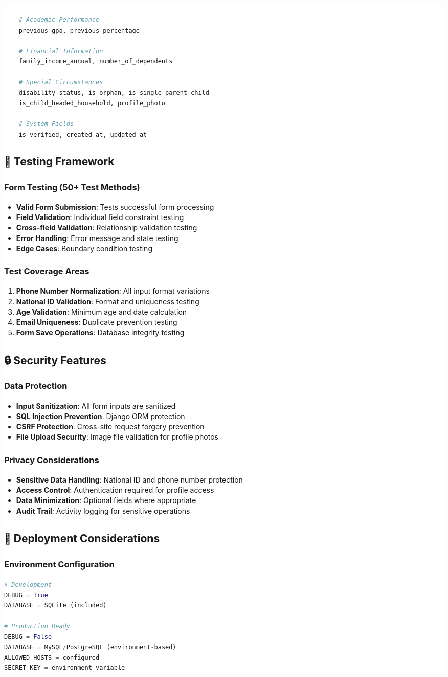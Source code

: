 ```python
    
    # Academic Performance
    previous_gpa, previous_percentage
    
    # Financial Information
    family_income_annual, number_of_dependents
    
    # Special Circumstances
    disability_status, is_orphan, is_single_parent_child
    is_child_headed_household, profile_photo
    
    # System Fields
    is_verified, created_at, updated_at
```

## 🧪 Testing Framework

### Form Testing (50+ Test Methods)
- **Valid Form Submission**: Tests successful form processing
- **Field Validation**: Individual field constraint testing
- **Cross-field Validation**: Relationship validation testing
- **Error Handling**: Error message and state testing
- **Edge Cases**: Boundary condition testing

### Test Coverage Areas
1. **Phone Number Normalization**: All input format variations
2. **National ID Validation**: Format and uniqueness testing
3. **Age Validation**: Minimum age and date calculation
4. **Email Uniqueness**: Duplicate prevention testing
5. **Form Save Operations**: Database integrity testing

## 🔒 Security Features

### Data Protection
- **Input Sanitization**: All form inputs are sanitized
- **SQL Injection Prevention**: Django ORM protection
- **CSRF Protection**: Cross-site request forgery prevention
- **File Upload Security**: Image file validation for profile photos

### Privacy Considerations
- **Sensitive Data Handling**: National ID and phone number protection
- **Access Control**: Authentication required for profile access
- **Data Minimization**: Optional fields where appropriate
- **Audit Trail**: Activity logging for sensitive operations

## 🚀 Deployment Considerations

### Environment Configuration
```python
# Development
DEBUG = True
DATABASE = SQLite (included)

# Production Ready
DEBUG = False
DATABASE = MySQL/PostgreSQL (environment-based)
ALLOWED_HOSTS = configured
SECRET_KEY = environment variable
```
